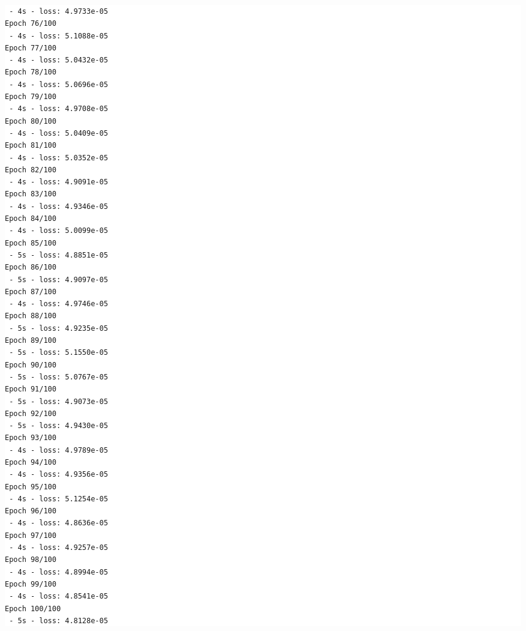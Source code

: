      - 4s - loss: 4.9733e-05
    Epoch 76/100
     - 4s - loss: 5.1088e-05
    Epoch 77/100
     - 4s - loss: 5.0432e-05
    Epoch 78/100
     - 4s - loss: 5.0696e-05
    Epoch 79/100
     - 4s - loss: 4.9708e-05
    Epoch 80/100
     - 4s - loss: 5.0409e-05
    Epoch 81/100
     - 4s - loss: 5.0352e-05
    Epoch 82/100
     - 4s - loss: 4.9091e-05
    Epoch 83/100
     - 4s - loss: 4.9346e-05
    Epoch 84/100
     - 4s - loss: 5.0099e-05
    Epoch 85/100
     - 5s - loss: 4.8851e-05
    Epoch 86/100
     - 5s - loss: 4.9097e-05
    Epoch 87/100
     - 4s - loss: 4.9746e-05
    Epoch 88/100
     - 5s - loss: 4.9235e-05
    Epoch 89/100
     - 5s - loss: 5.1550e-05
    Epoch 90/100
     - 5s - loss: 5.0767e-05
    Epoch 91/100
     - 5s - loss: 4.9073e-05
    Epoch 92/100
     - 5s - loss: 4.9430e-05
    Epoch 93/100
     - 4s - loss: 4.9789e-05
    Epoch 94/100
     - 4s - loss: 4.9356e-05
    Epoch 95/100
     - 4s - loss: 5.1254e-05
    Epoch 96/100
     - 4s - loss: 4.8636e-05
    Epoch 97/100
     - 4s - loss: 4.9257e-05
    Epoch 98/100
     - 4s - loss: 4.8994e-05
    Epoch 99/100
     - 4s - loss: 4.8541e-05
    Epoch 100/100
     - 5s - loss: 4.8128e-05
    